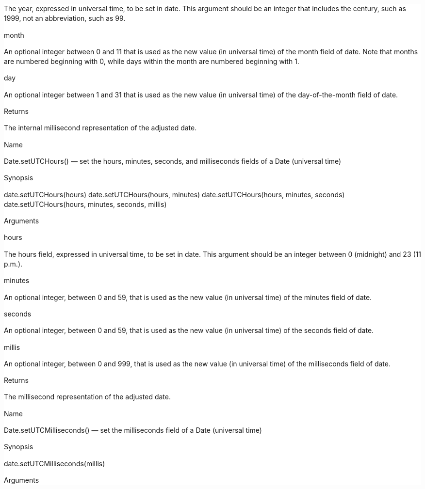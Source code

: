 The year, expressed in universal time, to be set in date. This argument should be an integer that includes the century, such as 1999, not an abbreviation, such as 99.

month

An optional integer between 0 and 11 that is used as the new value (in universal time) of the month field of date. Note that months are numbered beginning with 0, while days within the month are numbered beginning with 1.

day

An optional integer between 1 and 31 that is used as the new value (in universal time) of the day-of-the-month field of date.

Returns

The internal millisecond representation of the adjusted date.

Name

Date.setUTCHours() — set the hours, minutes, seconds, and milliseconds fields of a Date (universal time)

Synopsis

date.setUTCHours(hours) date.setUTCHours(hours, minutes) date.setUTCHours(hours, minutes, seconds) date.setUTCHours(hours, minutes, seconds, millis)

Arguments

hours

The hours field, expressed in universal time, to be set in date. This argument should be an integer between 0 (midnight) and 23 (11 p.m.).

minutes

An optional integer, between 0 and 59, that is used as the new value (in universal time) of the minutes field of date.

seconds

An optional integer, between 0 and 59, that is used as the new value (in universal time) of the seconds field of date.

millis

An optional integer, between 0 and 999, that is used as the new value (in universal time) of the milliseconds field of date.

Returns

The millisecond representation of the adjusted date.

Name

Date.setUTCMilliseconds() — set the milliseconds field of a Date (universal time)

Synopsis

date.setUTCMilliseconds(millis)

Arguments
